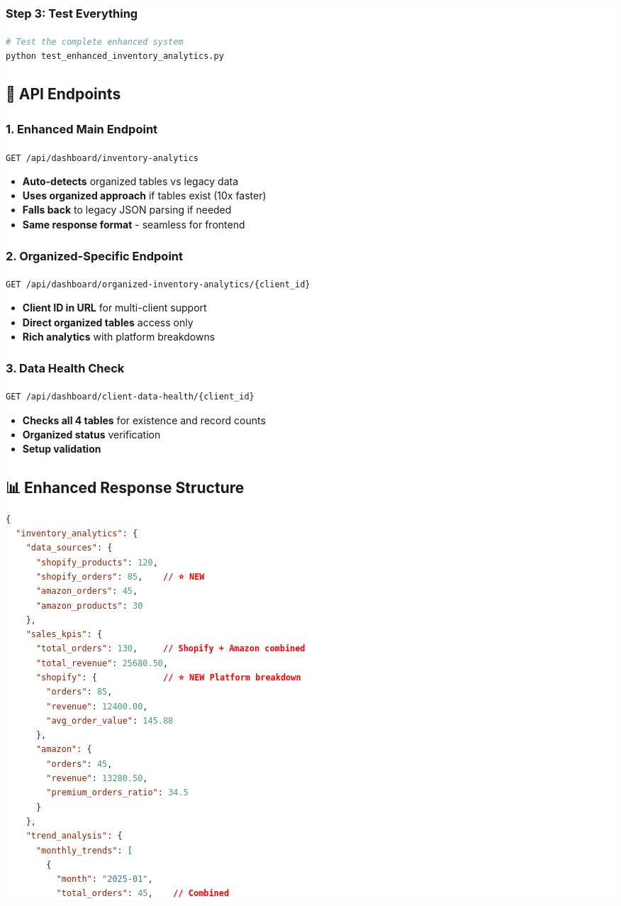 ### **Step 3: Test Everything**
```bash
# Test the complete enhanced system
python test_enhanced_inventory_analytics.py
```

## 🎯 **API Endpoints**

### **1. Enhanced Main Endpoint**
```
GET /api/dashboard/inventory-analytics
```
- **Auto-detects** organized tables vs legacy data
- **Uses organized approach** if tables exist (10x faster)
- **Falls back** to legacy JSON parsing if needed
- **Same response format** - seamless for frontend

### **2. Organized-Specific Endpoint**
```
GET /api/dashboard/organized-inventory-analytics/{client_id}
```
- **Client ID in URL** for multi-client support
- **Direct organized tables** access only
- **Rich analytics** with platform breakdowns

### **3. Data Health Check**
```
GET /api/dashboard/client-data-health/{client_id}
```
- **Checks all 4 tables** for existence and record counts
- **Organized status** verification
- **Setup validation**

## 📊 **Enhanced Response Structure**

```json
{
  "inventory_analytics": {
    "data_sources": {
      "shopify_products": 120,
      "shopify_orders": 85,    // ⭐ NEW
      "amazon_orders": 45,
      "amazon_products": 30
    },
    "sales_kpis": {
      "total_orders": 130,     // Shopify + Amazon combined
      "total_revenue": 25680.50,
      "shopify": {             // ⭐ NEW Platform breakdown
        "orders": 85,
        "revenue": 12400.00,
        "avg_order_value": 145.88
      },
      "amazon": {
        "orders": 45,
        "revenue": 13280.50,
        "premium_orders_ratio": 34.5
      }
    },
    "trend_analysis": {
      "monthly_trends": [
        {
          "month": "2025-01",
          "total_orders": 45,    // Combined
```